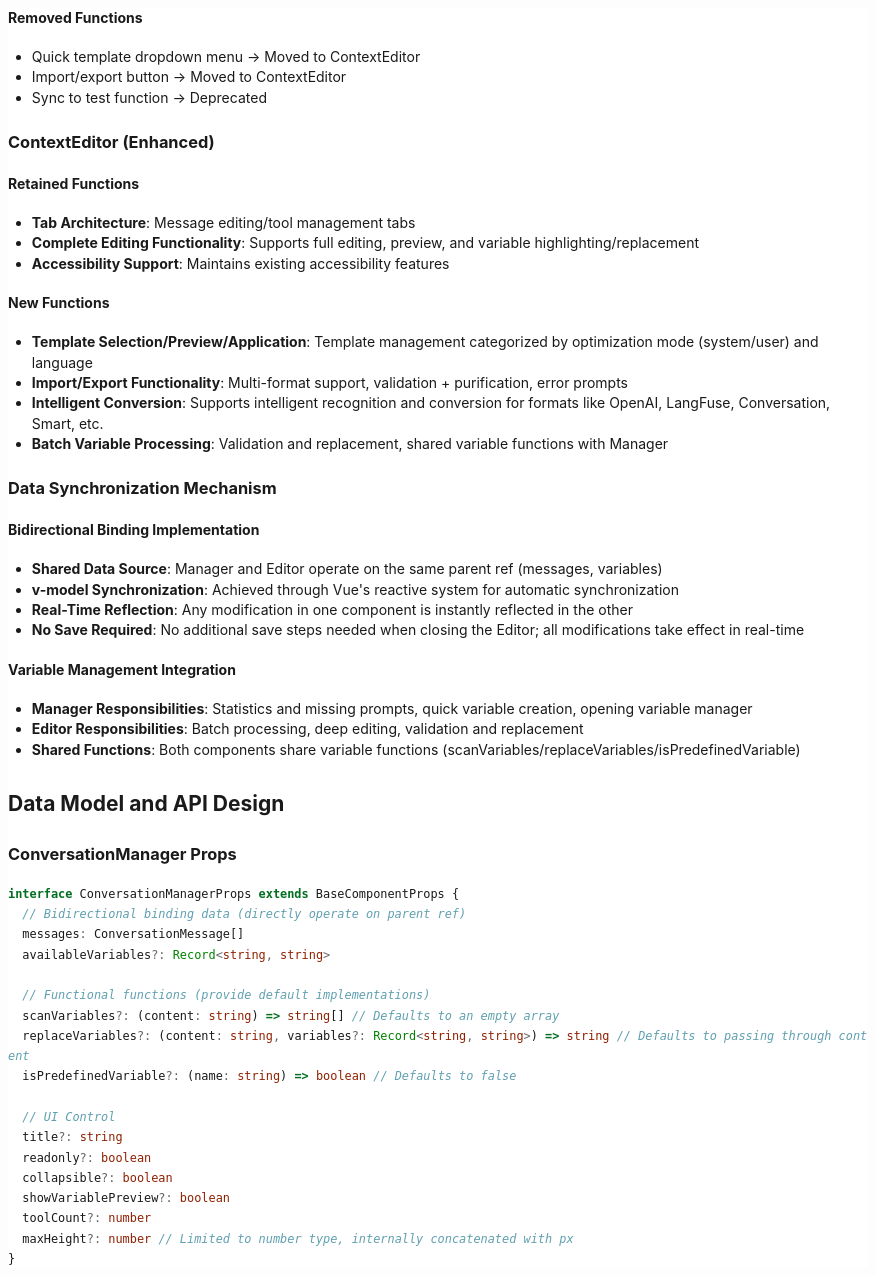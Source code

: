 #### Removed Functions
- Quick template dropdown menu → Moved to ContextEditor
- Import/export button → Moved to ContextEditor
- Sync to test function → Deprecated

### ContextEditor (Enhanced)

#### Retained Functions
- **Tab Architecture**: Message editing/tool management tabs
- **Complete Editing Functionality**: Supports full editing, preview, and variable highlighting/replacement
- **Accessibility Support**: Maintains existing accessibility features

#### New Functions
- **Template Selection/Preview/Application**: Template management categorized by optimization mode (system/user) and language
- **Import/Export Functionality**: Multi-format support, validation + purification, error prompts
- **Intelligent Conversion**: Supports intelligent recognition and conversion for formats like OpenAI, LangFuse, Conversation, Smart, etc.
- **Batch Variable Processing**: Validation and replacement, shared variable functions with Manager

### Data Synchronization Mechanism

#### Bidirectional Binding Implementation
- **Shared Data Source**: Manager and Editor operate on the same parent ref (messages, variables)
- **v-model Synchronization**: Achieved through Vue's reactive system for automatic synchronization
- **Real-Time Reflection**: Any modification in one component is instantly reflected in the other
- **No Save Required**: No additional save steps needed when closing the Editor; all modifications take effect in real-time

#### Variable Management Integration
- **Manager Responsibilities**: Statistics and missing prompts, quick variable creation, opening variable manager
- **Editor Responsibilities**: Batch processing, deep editing, validation and replacement
- **Shared Functions**: Both components share variable functions (scanVariables/replaceVariables/isPredefinedVariable)

## Data Model and API Design

### ConversationManager Props
```typescript
interface ConversationManagerProps extends BaseComponentProps {
  // Bidirectional binding data (directly operate on parent ref)
  messages: ConversationMessage[]
  availableVariables?: Record<string, string>
  
  // Functional functions (provide default implementations)
  scanVariables?: (content: string) => string[] // Defaults to an empty array
  replaceVariables?: (content: string, variables?: Record<string, string>) => string // Defaults to passing through content
  isPredefinedVariable?: (name: string) => boolean // Defaults to false
  
  // UI Control
  title?: string
  readonly?: boolean
  collapsible?: boolean
  showVariablePreview?: boolean
  toolCount?: number
  maxHeight?: number // Limited to number type, internally concatenated with px
}
```
